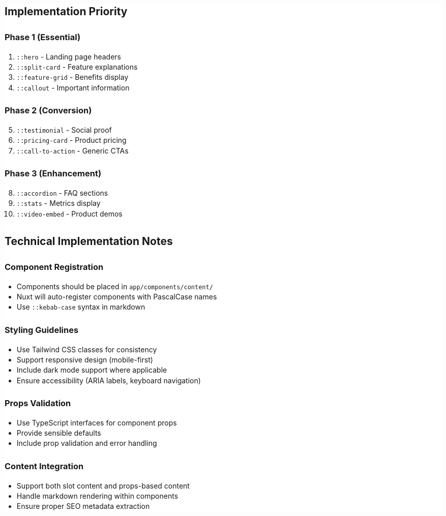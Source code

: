 ## Implementation Priority

### Phase 1 (Essential)
1. `::hero` - Landing page headers
2. `::split-card` - Feature explanations  
3. `::feature-grid` - Benefits display
4. `::callout` - Important information

### Phase 2 (Conversion)
5. `::testimonial` - Social proof
6. `::pricing-card` - Product pricing
7. `::call-to-action` - Generic CTAs

### Phase 3 (Enhancement)
8. `::accordion` - FAQ sections
9. `::stats` - Metrics display
10. `::video-embed` - Product demos

## Technical Implementation Notes

### Component Registration
- Components should be placed in `app/components/content/`
- Nuxt will auto-register components with PascalCase names
- Use `::kebab-case` syntax in markdown

### Styling Guidelines  
- Use Tailwind CSS classes for consistency
- Support responsive design (mobile-first)
- Include dark mode support where applicable
- Ensure accessibility (ARIA labels, keyboard navigation)

### Props Validation
- Use TypeScript interfaces for component props
- Provide sensible defaults
- Include prop validation and error handling

### Content Integration
- Support both slot content and props-based content
- Handle markdown rendering within components
- Ensure proper SEO metadata extraction